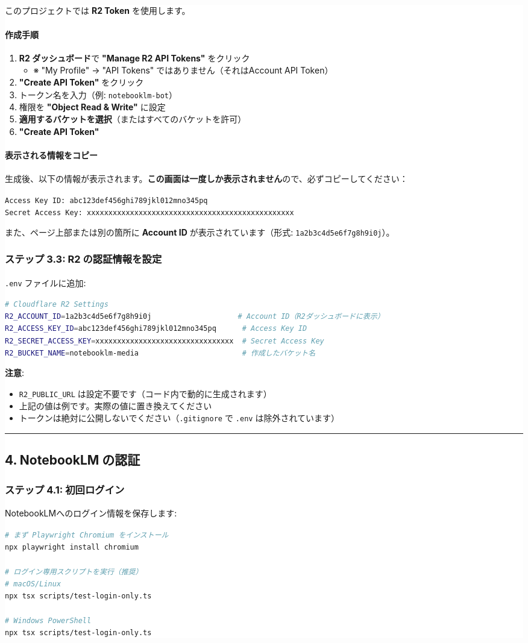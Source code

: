 このプロジェクトでは **R2 Token** を使用します。

#### 作成手順

1. **R2 ダッシュボード**で **"Manage R2 API Tokens"** をクリック
   - ※ "My Profile" → "API Tokens" ではありません（それはAccount API Token）
2. **"Create API Token"** をクリック
3. トークン名を入力（例: `notebooklm-bot`）
4. 権限を **"Object Read & Write"** に設定
5. **適用するバケットを選択**（またはすべてのバケットを許可）
6. **"Create API Token"**

#### 表示される情報をコピー

生成後、以下の情報が表示されます。**この画面は一度しか表示されません**ので、必ずコピーしてください：

```
Access Key ID: abc123def456ghi789jkl012mno345pq
Secret Access Key: xxxxxxxxxxxxxxxxxxxxxxxxxxxxxxxxxxxxxxxxxxxxxxxx
```

また、ページ上部または別の箇所に **Account ID** が表示されています（形式: `1a2b3c4d5e6f7g8h9i0j`）。

### ステップ 3.3: R2 の認証情報を設定

`.env` ファイルに追加:

```bash
# Cloudflare R2 Settings
R2_ACCOUNT_ID=1a2b3c4d5e6f7g8h9i0j                    # Account ID（R2ダッシュボードに表示）
R2_ACCESS_KEY_ID=abc123def456ghi789jkl012mno345pq      # Access Key ID
R2_SECRET_ACCESS_KEY=xxxxxxxxxxxxxxxxxxxxxxxxxxxxxxxx  # Secret Access Key
R2_BUCKET_NAME=notebooklm-media                        # 作成したバケット名
```

**注意**:
- `R2_PUBLIC_URL` は設定不要です（コード内で動的に生成されます）
- 上記の値は例です。実際の値に置き換えてください
- トークンは絶対に公開しないでください（`.gitignore` で `.env` は除外されています）

---

## 4. NotebookLM の認証

### ステップ 4.1: 初回ログイン

NotebookLMへのログイン情報を保存します:

```bash
# まず Playwright Chromium をインストール
npx playwright install chromium

# ログイン専用スクリプトを実行（推奨）
# macOS/Linux
npx tsx scripts/test-login-only.ts

# Windows PowerShell
npx tsx scripts/test-login-only.ts
```

